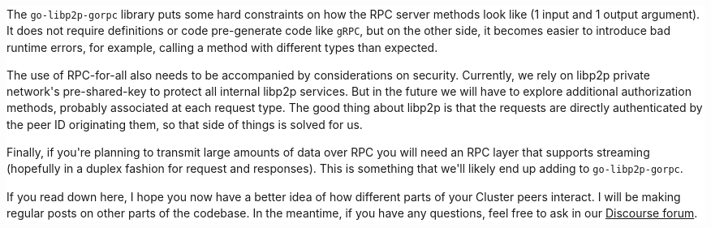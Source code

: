 The `go-libp2p-gorpc` library puts some hard constraints on how the RPC server methods look like (1 input and 1 output argument). It does not require definitions or code pre-generate code like `gRPC`, but on the other side, it becomes easier to introduce bad runtime errors, for example, calling a method with different types than expected.

The use of RPC-for-all also needs to be accompanied by considerations on security. Currently, we rely on libp2p private network's pre-shared-key to protect all internal libp2p services. But in the future we will have to explore additional authorization methods, probably associated at each request type. The good thing about libp2p is that the requests are directly authenticated by the peer ID originating them, so that side of things is solved for us.

Finally, if you're planning to transmit large amounts of data over RPC you will need an RPC layer that supports streaming (hopefully in a duplex fashion for request and responses). This is something that we'll likely end up adding to `go-libp2p-gorpc`.

If you read down here, I hope you now have a better idea of how different parts of your Cluster peers interact. I will be making regular posts on other parts of the codebase. In the meantime, if you have any questions, feel free to ask in our [Discourse forum](https://discuss.ipfs.io/).
